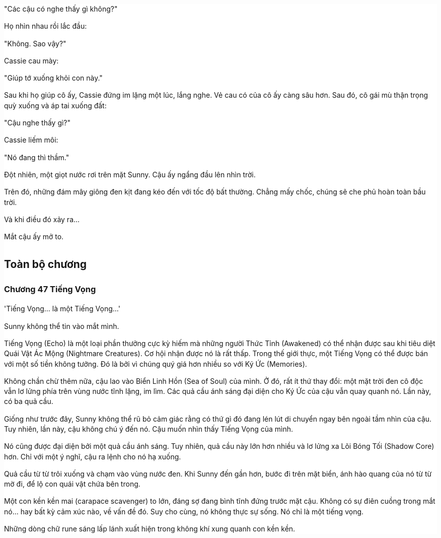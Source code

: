 "Các cậu có nghe thấy gì không?"

Họ nhìn nhau rồi lắc đầu:

"Không. Sao vậy?"

Cassie cau mày:

"Giúp tớ xuống khỏi con này."

Sau khi họ giúp cô ấy, Cassie đứng im lặng một lúc, lắng nghe. Vẻ cau có của cô ấy càng sâu hơn. Sau đó, cô gái mù thận trọng quỳ xuống và áp tai xuống đất:

"Cậu nghe thấy gì?"

Cassie liếm môi:

"Nó đang thì thầm."

Đột nhiên, một giọt nước rơi trên mặt Sunny. Cậu ấy ngẩng đầu lên nhìn trời.

Trên đó, những đám mây giông đen kịt đang kéo đến với tốc độ bất thường. Chẳng mấy chốc, chúng sẽ che phủ hoàn toàn bầu trời.

Và khi điều đó xảy ra...

Mắt cậu ấy mở to.

## Toàn bộ chương

### Chương 47 Tiếng Vọng

'Tiếng Vọng... là một Tiếng Vọng...'

Sunny không thể tin vào mắt mình.

Tiếng Vọng (Echo) là một loại phần thưởng cực kỳ hiếm mà những người Thức Tỉnh (Awakened) có thể nhận được sau khi tiêu diệt Quái Vật Ác Mộng (Nightmare Creatures). Cơ hội nhận được nó là rất thấp. Trong thế giới thực, một Tiếng Vọng có thể được bán với một số tiền không tưởng. Đó là bởi vì chúng quý giá hơn nhiều so với Ký Ức (Memories).

Không chần chừ thêm nữa, cậu lao vào Biển Linh Hồn (Sea of Soul) của mình. Ở đó, rất ít thứ thay đổi: một mặt trời đen cô độc vẫn lơ lửng phía trên vùng nước tĩnh lặng, im lìm. Các quả cầu ánh sáng đại diện cho Ký Ức của cậu vẫn quay quanh nó. Lần này, có ba quả cầu.

Giống như trước đây, Sunny không thể rũ bỏ cảm giác rằng có thứ gì đó đang lén lút di chuyển ngay bên ngoài tầm nhìn của cậu. Tuy nhiên, lần này, cậu không chú ý đến nó. Cậu muốn nhìn thấy Tiếng Vọng của mình.

Nó cũng được đại diện bởi một quả cầu ánh sáng. Tuy nhiên, quả cầu này lớn hơn nhiều và lơ lửng xa Lõi Bóng Tối (Shadow Core) hơn. Chỉ với một ý nghĩ, cậu ra lệnh cho nó hạ xuống.

Quả cầu từ từ trôi xuống và chạm vào vùng nước đen. Khi Sunny đến gần hơn, bước đi trên mặt biển, ánh hào quang của nó từ từ mờ đi, để lộ con quái vật chứa bên trong.

Một con kền kền mai (carapace scavenger) to lớn, đáng sợ đang bình tĩnh đứng trước mặt cậu. Không có sự điên cuồng trong mắt nó... hay bất kỳ cảm xúc nào, về vấn đề đó. Suy cho cùng, nó không thực sự sống. Nó chỉ là một tiếng vọng.

Những dòng chữ rune sáng lấp lánh xuất hiện trong không khí xung quanh con kền kền.
